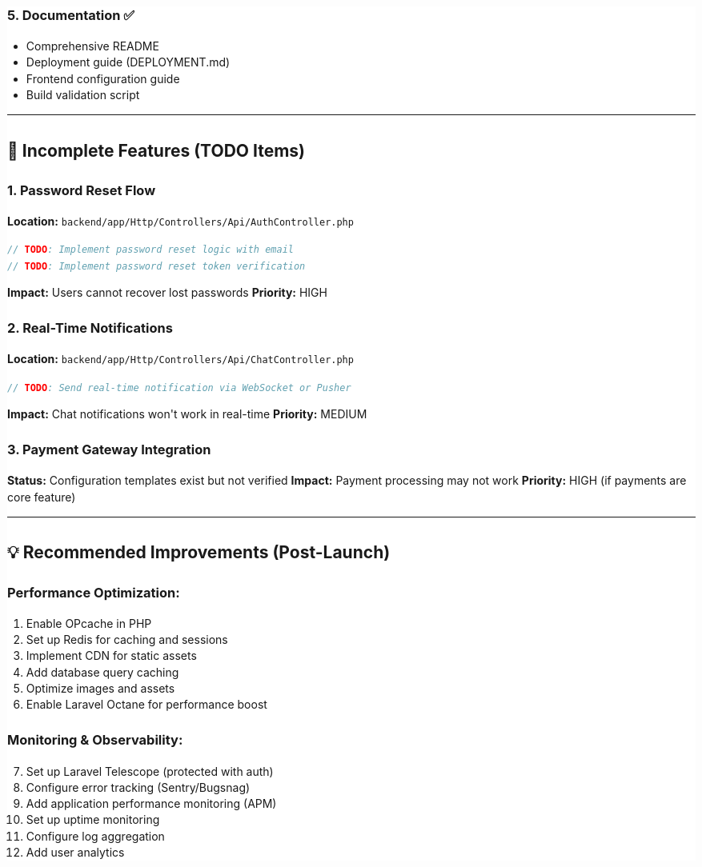 ### 5. **Documentation** ✅
- Comprehensive README
- Deployment guide (DEPLOYMENT.md)
- Frontend configuration guide
- Build validation script

---

## 🔄 Incomplete Features (TODO Items)

### 1. Password Reset Flow
**Location:** `backend/app/Http/Controllers/Api/AuthController.php`
```php
// TODO: Implement password reset logic with email
// TODO: Implement password reset token verification
```
**Impact:** Users cannot recover lost passwords
**Priority:** HIGH

### 2. Real-Time Notifications
**Location:** `backend/app/Http/Controllers/Api/ChatController.php`
```php
// TODO: Send real-time notification via WebSocket or Pusher
```
**Impact:** Chat notifications won't work in real-time
**Priority:** MEDIUM

### 3. Payment Gateway Integration
**Status:** Configuration templates exist but not verified
**Impact:** Payment processing may not work
**Priority:** HIGH (if payments are core feature)

---

## 💡 Recommended Improvements (Post-Launch)

### Performance Optimization:
1. Enable OPcache in PHP
2. Set up Redis for caching and sessions
3. Implement CDN for static assets
4. Add database query caching
5. Optimize images and assets
6. Enable Laravel Octane for performance boost

### Monitoring & Observability:
7. Set up Laravel Telescope (protected with auth)
8. Configure error tracking (Sentry/Bugsnag)
9. Add application performance monitoring (APM)
10. Set up uptime monitoring
11. Configure log aggregation
12. Add user analytics
